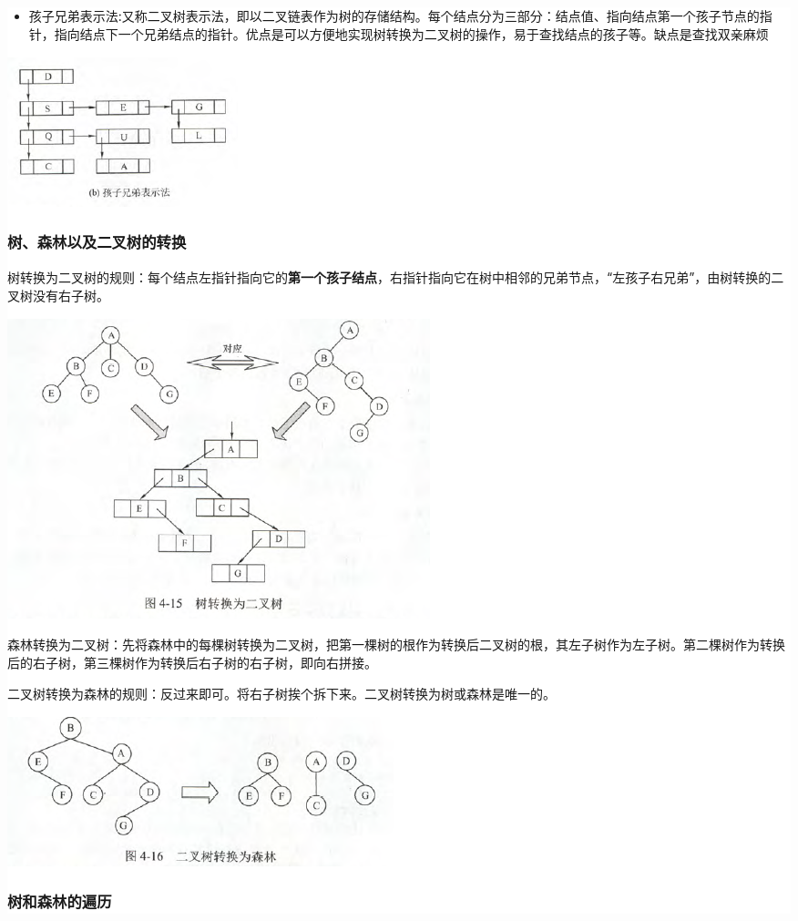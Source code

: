 - 孩子兄弟表示法:又称二叉树表示法，即以二叉链表作为树的存储结构。每个结点分为三部分：结点值、指向结点第一个孩子节点的指针，指向结点下一个兄弟结点的指针。优点是可以方便地实现树转换为二叉树的操作，易于查找结点的孩子等。缺点是查找双亲麻烦

![树的孩子兄弟表示法](../ds_picture/4/树的孩子兄弟表示法.png)

### 树、森林以及二叉树的转换

树转换为二叉树的规则：每个结点左指针指向它的**第一个孩子结点**，右指针指向它在树中相邻的兄弟节点，“左孩子右兄弟”，由树转换的二叉树没有右子树。

![树转换为二叉树](../ds_picture/4/树转换为二叉树.png)

森林转换为二叉树：先将森林中的每棵树转换为二叉树，把第一棵树的根作为转换后二叉树的根，其左子树作为左子树。第二棵树作为转换后的右子树，第三棵树作为转换后右子树的右子树，即向右拼接。

二叉树转换为森林的规则：反过来即可。将右子树挨个拆下来。二叉树转换为树或森林是唯一的。

![二叉树转换为森林](../ds_picture/4/二叉树转换为森林.png)

### 树和森林的遍历
